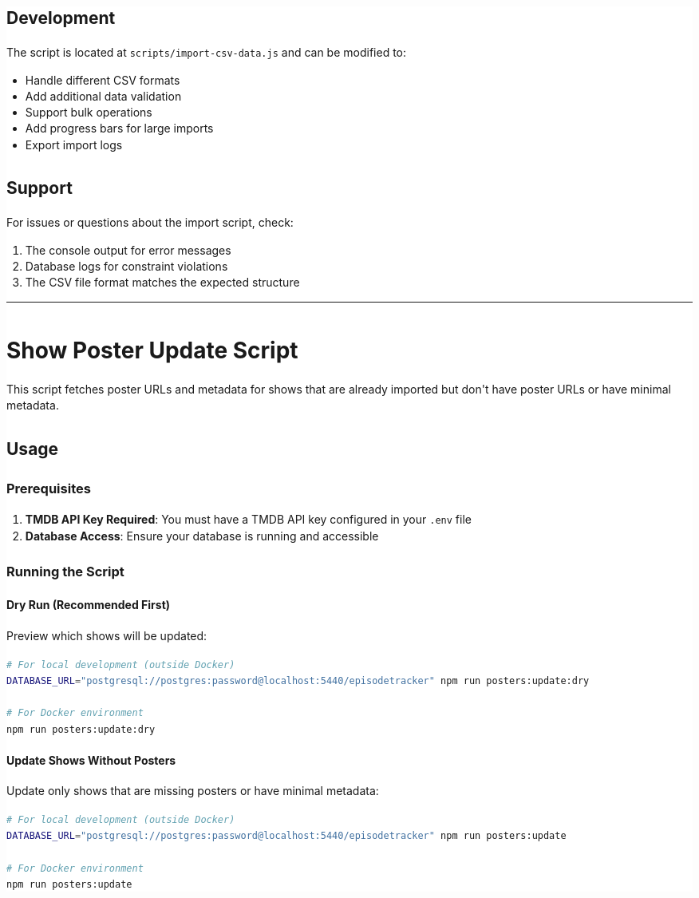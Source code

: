 ## Development

The script is located at `scripts/import-csv-data.js` and can be modified to:

- Handle different CSV formats
- Add additional data validation
- Support bulk operations
- Add progress bars for large imports
- Export import logs

## Support

For issues or questions about the import script, check:

1. The console output for error messages
2. Database logs for constraint violations
3. The CSV file format matches the expected structure

---

# Show Poster Update Script

This script fetches poster URLs and metadata for shows that are already imported but don't have poster URLs or have minimal metadata.

## Usage

### Prerequisites

1. **TMDB API Key Required**: You must have a TMDB API key configured in your `.env` file
2. **Database Access**: Ensure your database is running and accessible

### Running the Script

#### Dry Run (Recommended First)
Preview which shows will be updated:
```bash
# For local development (outside Docker)
DATABASE_URL="postgresql://postgres:password@localhost:5440/episodetracker" npm run posters:update:dry

# For Docker environment
npm run posters:update:dry
```

#### Update Shows Without Posters
Update only shows that are missing posters or have minimal metadata:
```bash
# For local development (outside Docker)
DATABASE_URL="postgresql://postgres:password@localhost:5440/episodetracker" npm run posters:update

# For Docker environment
npm run posters:update
```
